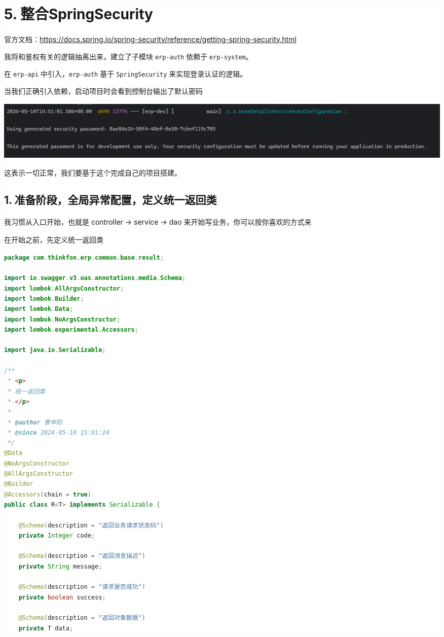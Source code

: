 # 5. 整合SpringSecurity

官方文档：https://docs.spring.io/spring-security/reference/getting-spring-security.html

我将和鉴权有关的逻辑抽离出来，建立了子模块 `erp-auth` 依赖于 `erp-system`。

在 `erp-api` 中引入，`erp-auth` 基于 `SpringSecurity` 来实现登录认证的逻辑。

当我们正确引入依赖，启动项目时会看到控制台输出了默认密码

![image-20240510145514964](images/image-20240510145514964.png)

这表示一切正常，我们要基于这个完成自己的项目搭建。

## 1. 准备阶段，全局异常配置，定义统一返回类

我习惯从入口开始，也就是 controller -> service -> dao 来开始写业务，你可以按你喜欢的方式来

在开始之前，先定义统一返回类

```java
package com.thinkfon.erp.common.base.result;

import io.swagger.v3.oas.annotations.media.Schema;
import lombok.AllArgsConstructor;
import lombok.Builder;
import lombok.Data;
import lombok.NoArgsConstructor;
import lombok.experimental.Accessors;

import java.io.Serializable;

/**
 * <p>
 * 统一返回类
 * </p>
 *
 * @author 曹申阳
 * @since 2024-05-10 15:01:24
 */
@Data
@NoArgsConstructor
@AllArgsConstructor
@Builder
@Accessors(chain = true)
public class R<T> implements Serializable {

    @Schema(description = "返回业务请求状态码")
    private Integer code;

    @Schema(description = "返回消息描述")
    private String message;

    @Schema(description = "请求是否成功")
    private boolean success;

    @Schema(description = "返回对象数据")
    private T data;

```